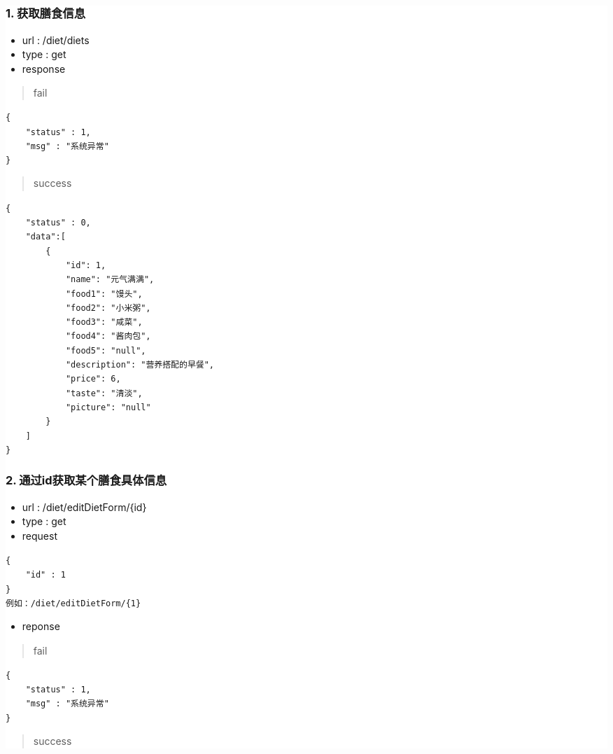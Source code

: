 ### 1. 获取膳食信息
- url : /diet/diets
- type : get
- response
> fail

```
{
    "status" : 1,
    "msg" : "系统异常"
}
```
> success

```
{
    "status" : 0,
    "data":[
        {
            "id": 1,
            "name": "元气满满",
            "food1": "馒头",
            "food2": "小米粥",
            "food3": "咸菜",
            "food4": "酱肉包",
            "food5": "null",
            "description": "营养搭配的早餐",
            "price": 6,
            "taste": "清淡",
            "picture": "null"
        }
    ]
}

```
### 2. 通过id获取某个膳食具体信息
- url : /diet/editDietForm/{id}
- type : get
- request

```
{
    "id" : 1
}
例如：/diet/editDietForm/{1}
```
- reponse
> fail

```
{
    "status" : 1,
    "msg" : "系统异常"
}

```
> success
